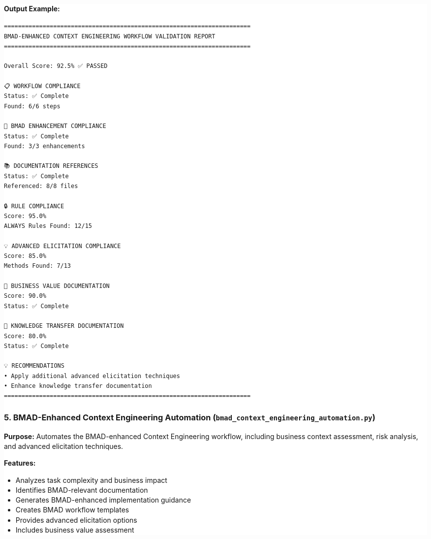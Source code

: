 **Output Example:**
```
======================================================================
BMAD-ENHANCED CONTEXT ENGINEERING WORKFLOW VALIDATION REPORT
======================================================================

Overall Score: 92.5% ✅ PASSED

📋 WORKFLOW COMPLIANCE
Status: ✅ Complete
Found: 6/6 steps

🚀 BMAD ENHANCEMENT COMPLIANCE
Status: ✅ Complete
Found: 3/3 enhancements

📚 DOCUMENTATION REFERENCES
Status: ✅ Complete
Referenced: 8/8 files

🔒 RULE COMPLIANCE
Score: 95.0%
ALWAYS Rules Found: 12/15

💡 ADVANCED ELICITATION COMPLIANCE
Score: 85.0%
Methods Found: 7/13

💼 BUSINESS VALUE DOCUMENTATION
Score: 90.0%
Status: ✅ Complete

🧠 KNOWLEDGE TRANSFER DOCUMENTATION
Score: 80.0%
Status: ✅ Complete

💡 RECOMMENDATIONS
• Apply additional advanced elicitation techniques
• Enhance knowledge transfer documentation
======================================================================
```

### 5. BMAD-Enhanced Context Engineering Automation (`bmad_context_engineering_automation.py`)

**Purpose:** Automates the BMAD-enhanced Context Engineering workflow, including business context assessment, risk analysis, and advanced elicitation techniques.

**Features:**
- Analyzes task complexity and business impact
- Identifies BMAD-relevant documentation
- Generates BMAD-enhanced implementation guidance
- Creates BMAD workflow templates
- Provides advanced elicitation options
- Includes business value assessment
